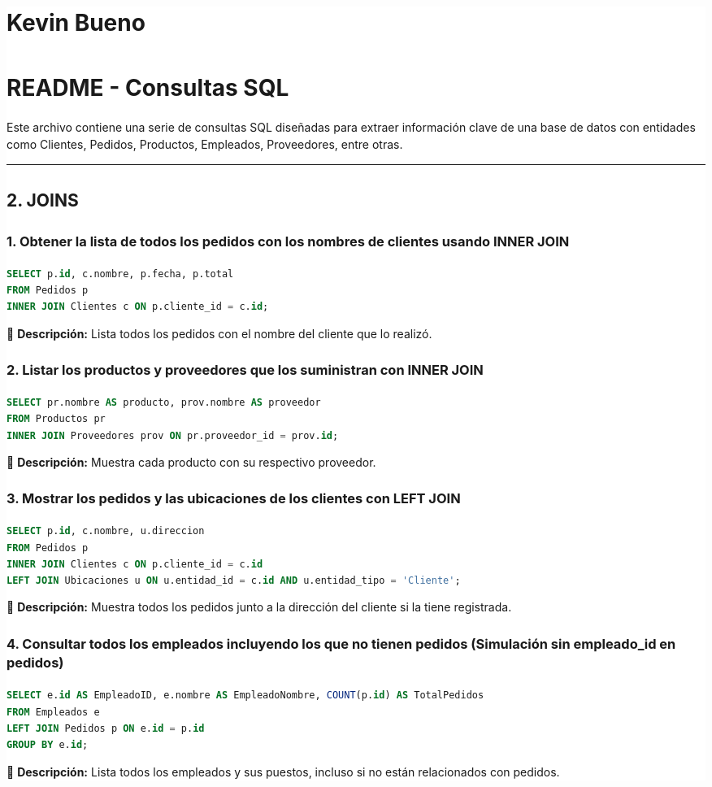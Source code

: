 # Kevin Bueno
# README - Consultas SQL

Este archivo contiene una serie de consultas SQL diseñadas para extraer información clave de una base de datos con entidades como Clientes, Pedidos, Productos, Empleados, Proveedores, entre otras.

---

## **2. JOINS**

### 1. Obtener la lista de todos los pedidos con los nombres de clientes usando INNER JOIN
```sql
SELECT p.id, c.nombre, p.fecha, p.total
FROM Pedidos p
INNER JOIN Clientes c ON p.cliente_id = c.id;
```
🔹 **Descripción:** Lista todos los pedidos con el nombre del cliente que lo realizó.

### 2. Listar los productos y proveedores que los suministran con INNER JOIN
```sql
SELECT pr.nombre AS producto, prov.nombre AS proveedor
FROM Productos pr
INNER JOIN Proveedores prov ON pr.proveedor_id = prov.id;
```
🔹 **Descripción:** Muestra cada producto con su respectivo proveedor.

### 3. Mostrar los pedidos y las ubicaciones de los clientes con LEFT JOIN
```sql
SELECT p.id, c.nombre, u.direccion
FROM Pedidos p
INNER JOIN Clientes c ON p.cliente_id = c.id
LEFT JOIN Ubicaciones u ON u.entidad_id = c.id AND u.entidad_tipo = 'Cliente';
```
🔹 **Descripción:** Muestra todos los pedidos junto a la dirección del cliente si la tiene registrada.

### 4. Consultar todos los empleados incluyendo los que no tienen pedidos (Simulación sin empleado_id en pedidos)
```sql
SELECT e.id AS EmpleadoID, e.nombre AS EmpleadoNombre, COUNT(p.id) AS TotalPedidos
FROM Empleados e
LEFT JOIN Pedidos p ON e.id = p.id 
GROUP BY e.id;
```
🔹 **Descripción:** Lista todos los empleados y sus puestos, incluso si no están relacionados con pedidos.
